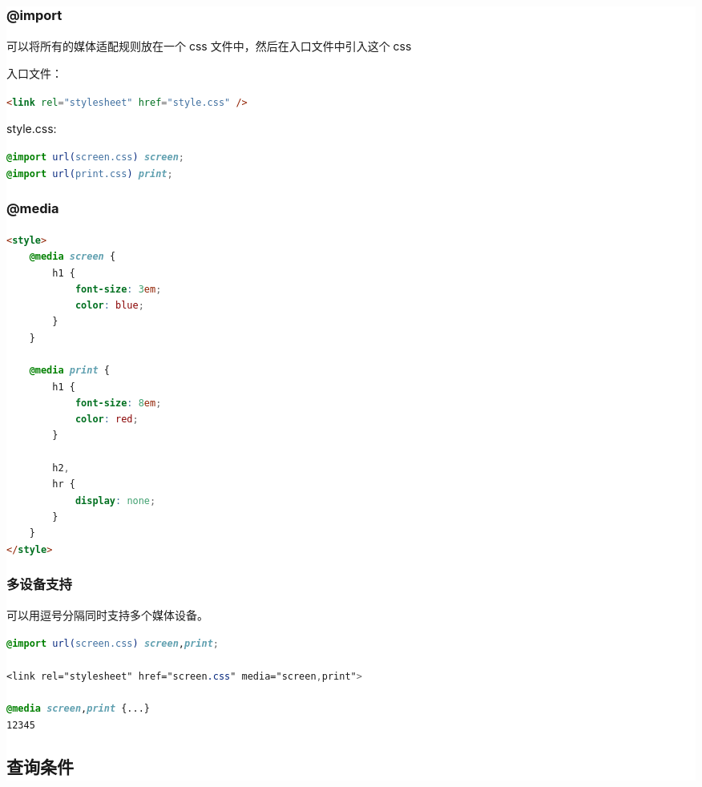 ### @import

可以将所有的媒体适配规则放在一个 css 文件中，然后在入口文件中引入这个 css

入口文件：

```html
<link rel="stylesheet" href="style.css" />
```

style.css:

```css
@import url(screen.css) screen;
@import url(print.css) print;
```

### @media

```html
<style>
	@media screen {
		h1 {
			font-size: 3em;
			color: blue;
		}
	}

	@media print {
		h1 {
			font-size: 8em;
			color: red;
		}

		h2,
		hr {
			display: none;
		}
	}
</style>
```

### 多设备支持

可以用逗号分隔同时支持多个媒体设备。

```css
@import url(screen.css) screen,print;

<link rel="stylesheet" href="screen.css" media="screen,print">

@media screen,print {...}
12345
```

## 查询条件
